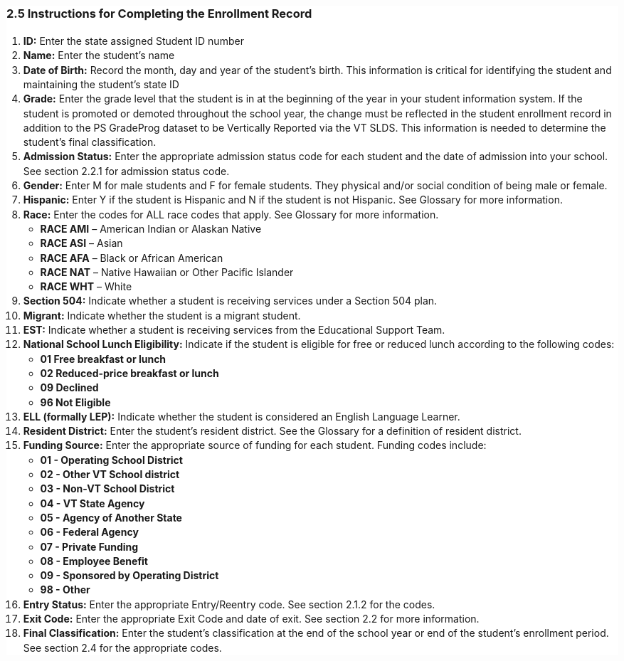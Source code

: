 
### 2.5 Instructions for Completing the Enrollment Record

1. **ID:** Enter the state assigned Student ID number
2. **Name:** Enter the student’s name
3. **Date of Birth:** Record the month, day and year of the student’s birth. This information
    is critical for identifying the student and maintaining the student’s state ID
4. **Grade:** Enter the grade level that the student is in at the beginning of the year in your
    student information system. If the student is promoted or demoted throughout the
    school year, the change must be reflected in the student enrollment record in addition to
    the PS GradeProg dataset to be Vertically Reported via the VT SLDS. This information is
    needed to determine the student’s final classification.
5. **Admission Status:** Enter the appropriate admission status code for each student and the
    date of admission into your school. See section 2.2.1 for admission status code.
6. **Gender:** Enter M for male students and F for female students. They physical and/or
    social condition of being male or female.
7. **Hispanic:** Enter Y if the student is Hispanic and N if the student is not Hispanic. See
    Glossary for more information.
8. **Race:** Enter the codes for ALL race codes that apply. See Glossary for more information.
    - **RACE AMI** – American Indian or Alaskan Native
    - **RACE ASI** – Asian
    - **RACE AFA** – Black or African American
    - **RACE NAT** – Native Hawaiian or Other Pacific Islander
    - **RACE WHT** – White
9. **Section 504:** Indicate whether a student is receiving services under a Section 504 plan.
10. **Migrant:** Indicate whether the student is a migrant student.
11. **EST:** Indicate whether a student is receiving services from the Educational Support
    Team.
12. **National School Lunch Eligibility:** Indicate if the student is eligible for free or reduced
    lunch according to the following codes:
       - **01 Free breakfast or lunch**
       - **02 Reduced-price breakfast or lunch**
       - **09 Declined**
       - **96 Not Eligible**
13. **ELL (formally LEP):** Indicate whether the student is considered an English Language
    Learner.
14. **Resident District:** Enter the student’s resident district. See the Glossary for a definition
    of resident district.
15. **Funding Source:** Enter the appropriate source of funding for each student. Funding
    codes include:
       - **01 - Operating School District**
       - **02 - Other VT School district**
       - **03 - Non-VT School District**
       - **04 - VT State Agency**
       - **05 - Agency of Another State**
       - **06 - Federal Agency**
       - **07 - Private Funding**
       - **08 - Employee Benefit**
       - **09 - Sponsored by Operating District**
       - **98 - Other**
16. **Entry Status:** Enter the appropriate Entry/Reentry code. See section 2.1.2 for the codes.
17. **Exit Code:** Enter the appropriate Exit Code and date of exit. See section 2.2 for more
information.
18. **Final Classification:** Enter the student’s classification at the end of the school year or
end of the student’s enrollment period. See section 2.4 for the appropriate codes.
